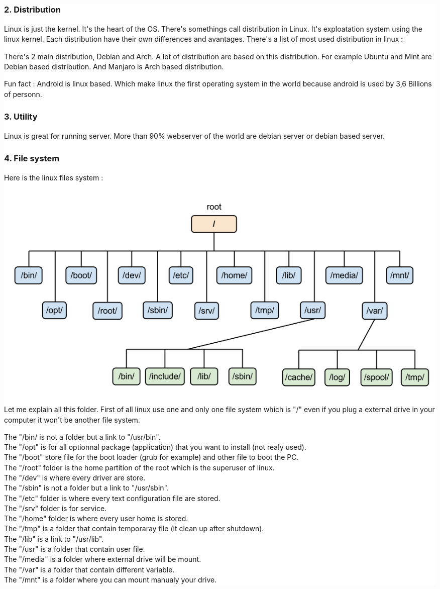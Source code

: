 ### **2. Distribution**
Linux is just the kernel. It's the heart of the OS. There's somethings call distribution in Linux. It's exploatation system using the linux kernel. Each distribution have their own differences and avantages. There's a list of most used distribution in linux :

There's 2 main distribution, Debian and Arch. A lot of distribution are based on this distribution. For example Ubuntu and Mint are Debian based distribution. And Manjaro is Arch based distribution.

Fun fact : Android is linux based. Which make linux the first operating system in the world because android is used by 3,6 Billions of personn.

### **3. Utility**
Linux is great for running server. More than 90% webserver of the world are debian server or debian based server.

### **4. File system**
Here is the linux files system : 

![Image not found](/img/linux-filesystem.webp)

Let me explain all this folder. First of all linux use one and only one file system which is "/" even if you plug a external drive in your computer it won't be another file system.

The "/bin/ is not a folder but a link to "/usr/bin".   
The "/opt" is for all optionnal package (application) that you want to install (not realy used).   
The "/boot" store file for the boot loader (grub for example) and other file to boot the PC.   
The "/root" folder is the home partition of the root which is the superuser of linux.   
The "/dev" is where every driver are store.   
The "/sbin" is not a folder but a link to "/usr/sbin".   
The "/etc" folder is where every text configuration file are stored.   
The "/srv" folder is for service.   
The "/home" folder is where every user home is stored.   
The "/tmp" is a folder that contain temporaray file (it clean up after shutdown).   
The "/lib" is a link to "/usr/lib".  
The "/usr" is a folder that contain user file.   
The "/media" is a folder where external drive will be mount.   
The "/var" is a folder that contain different variable.   
The "/mnt" is a folder where you can mount manualy your drive.
